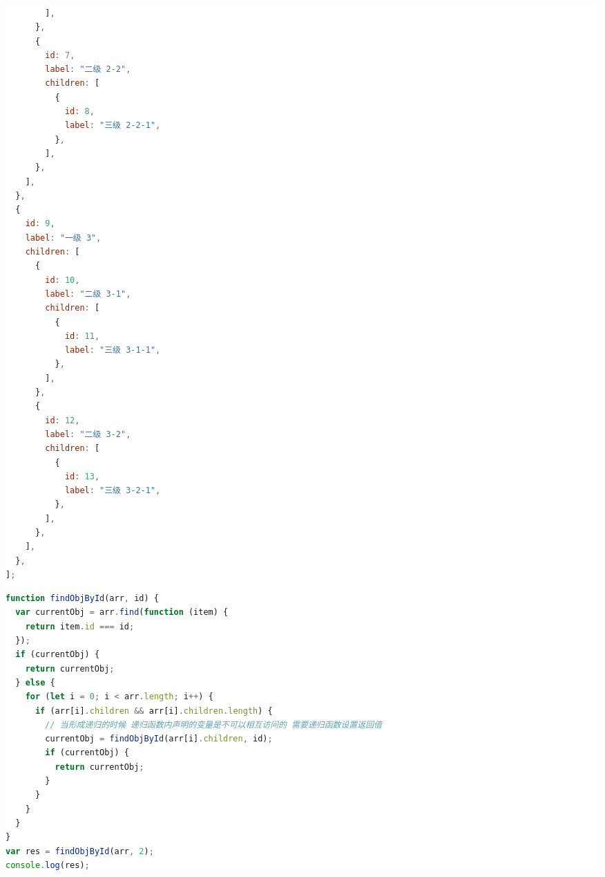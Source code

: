```js
        ],
      },
      {
        id: 7,
        label: "二级 2-2",
        children: [
          {
            id: 8,
            label: "三级 2-2-1",
          },
        ],
      },
    ],
  },
  {
    id: 9,
    label: "一级 3",
    children: [
      {
        id: 10,
        label: "二级 3-1",
        children: [
          {
            id: 11,
            label: "三级 3-1-1",
          },
        ],
      },
      {
        id: 12,
        label: "二级 3-2",
        children: [
          {
            id: 13,
            label: "三级 3-2-1",
          },
        ],
      },
    ],
  },
];
```

```js
function findObjById(arr, id) {
  var currentObj = arr.find(function (item) {
    return item.id === id;
  });
  if (currentObj) {
    return currentObj;
  } else {
    for (let i = 0; i < arr.length; i++) {
      if (arr[i].children && arr[i].children.length) {
        // 当形成递归的时候 递归函数内声明的变量是不可以相互访问的 需要递归函数设置返回值
        currentObj = findObjById(arr[i].children, id);
        if (currentObj) {
          return currentObj;
        }
      }
    }
  }
}
var res = findObjById(arr, 2);
console.log(res);
```